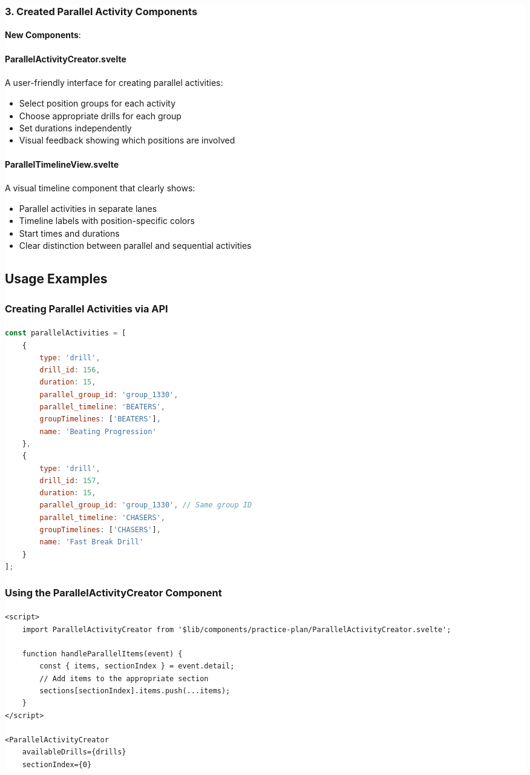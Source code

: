 ### 3. Created Parallel Activity Components

**New Components**:

#### ParallelActivityCreator.svelte

A user-friendly interface for creating parallel activities:

- Select position groups for each activity
- Choose appropriate drills for each group
- Set durations independently
- Visual feedback showing which positions are involved

#### ParallelTimelineView.svelte

A visual timeline component that clearly shows:

- Parallel activities in separate lanes
- Timeline labels with position-specific colors
- Start times and durations
- Clear distinction between parallel and sequential activities

## Usage Examples

### Creating Parallel Activities via API

```javascript
const parallelActivities = [
	{
		type: 'drill',
		drill_id: 156,
		duration: 15,
		parallel_group_id: 'group_1330',
		parallel_timeline: 'BEATERS',
		groupTimelines: ['BEATERS'],
		name: 'Beating Progression'
	},
	{
		type: 'drill',
		drill_id: 157,
		duration: 15,
		parallel_group_id: 'group_1330', // Same group ID
		parallel_timeline: 'CHASERS',
		groupTimelines: ['CHASERS'],
		name: 'Fast Break Drill'
	}
];
```

### Using the ParallelActivityCreator Component

```svelte
<script>
	import ParallelActivityCreator from '$lib/components/practice-plan/ParallelActivityCreator.svelte';

	function handleParallelItems(event) {
		const { items, sectionIndex } = event.detail;
		// Add items to the appropriate section
		sections[sectionIndex].items.push(...items);
	}
</script>

<ParallelActivityCreator
	availableDrills={drills}
	sectionIndex={0}
```